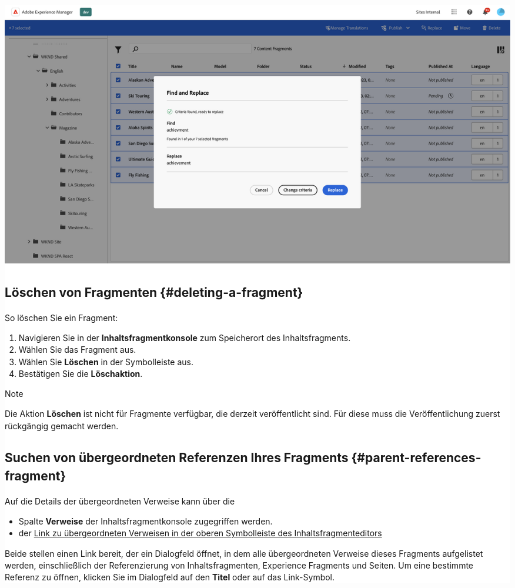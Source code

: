 ![Ersetzen bestätigen](assets/cf-managing-confirm-replace.png)

## Löschen von Fragmenten {#deleting-a-fragment}

So löschen Sie ein Fragment:

1. Navigieren Sie in der **Inhaltsfragmentkonsole** zum Speicherort des Inhaltsfragments.
1. Wählen Sie das Fragment aus.
1. Wählen Sie **Löschen** in der Symbolleiste aus.
1. Bestätigen Sie die **Löschaktion**.

>[!NOTE]
>
>Die Aktion **Löschen** ist nicht für Fragmente verfügbar, die derzeit veröffentlicht sind. Für diese muss die Veröffentlichung zuerst rückgängig gemacht werden.

## Suchen von übergeordneten Referenzen Ihres Fragments {#parent-references-fragment}

Auf die Details der übergeordneten Verweise kann über die

* Spalte **Verweise** der Inhaltsfragmentkonsole zugegriffen werden.
* der [Link zu übergeordneten Verweisen in der oberen Symbolleiste des Inhaltsfragmenteditors](/help/sites-cloud/administering/content-fragments/authoring.md#view-parent-references)

Beide stellen einen Link bereit, der ein Dialogfeld öffnet, in dem alle übergeordneten Verweise dieses Fragments aufgelistet werden, einschließlich der Referenzierung von Inhaltsfragmenten, Experience Fragments und Seiten. Um eine bestimmte Referenz zu öffnen, klicken Sie im Dialogfeld auf den **Titel** oder auf das Link-Symbol.
